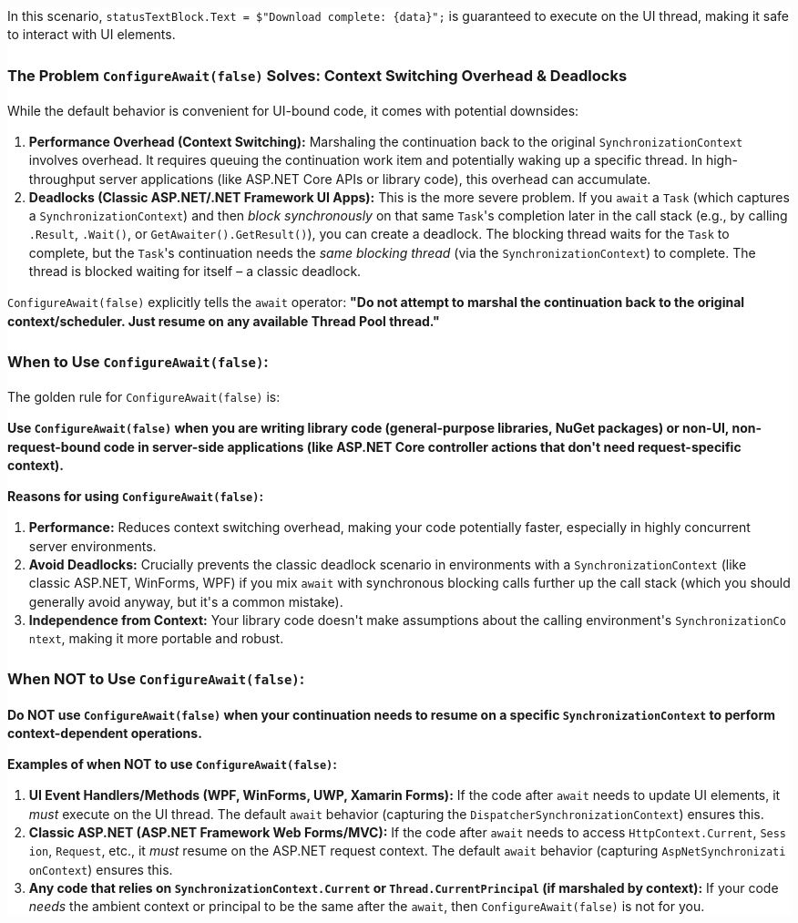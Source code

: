 In this scenario, `statusTextBlock.Text = $"Download complete: {data}";` is guaranteed to execute on the UI thread, making it safe to interact with UI elements.

### The Problem `ConfigureAwait(false)` Solves: Context Switching Overhead & Deadlocks

While the default behavior is convenient for UI-bound code, it comes with potential downsides:

1.  **Performance Overhead (Context Switching):** Marshaling the continuation back to the original `SynchronizationContext` involves overhead. It requires queuing the continuation work item and potentially waking up a specific thread. In high-throughput server applications (like ASP.NET Core APIs or library code), this overhead can accumulate.
2.  **Deadlocks (Classic ASP.NET/.NET Framework UI Apps):** This is the more severe problem. If you `await` a `Task` (which captures a `SynchronizationContext`) and then *block synchronously* on that same `Task`'s completion later in the call stack (e.g., by calling `.Result`, `.Wait()`, or `GetAwaiter().GetResult()`), you can create a deadlock. The blocking thread waits for the `Task` to complete, but the `Task`'s continuation needs the *same blocking thread* (via the `SynchronizationContext`) to complete. The thread is blocked waiting for itself – a classic deadlock.

`ConfigureAwait(false)` explicitly tells the `await` operator: **"Do not attempt to marshal the continuation back to the original context/scheduler. Just resume on any available Thread Pool thread."**

### When to Use `ConfigureAwait(false)`:

The golden rule for `ConfigureAwait(false)` is:

**Use `ConfigureAwait(false)` when you are writing library code (general-purpose libraries, NuGet packages) or non-UI, non-request-bound code in server-side applications (like ASP.NET Core controller actions that don't need request-specific context).**

**Reasons for using `ConfigureAwait(false)`:**

1.  **Performance:** Reduces context switching overhead, making your code potentially faster, especially in highly concurrent server environments.
2.  **Avoid Deadlocks:** Crucially prevents the classic deadlock scenario in environments with a `SynchronizationContext` (like classic ASP.NET, WinForms, WPF) if you mix `await` with synchronous blocking calls further up the call stack (which you should generally avoid anyway, but it's a common mistake).
3.  **Independence from Context:** Your library code doesn't make assumptions about the calling environment's `SynchronizationContext`, making it more portable and robust.

### When NOT to Use `ConfigureAwait(false)`:

**Do NOT use `ConfigureAwait(false)` when your continuation needs to resume on a specific `SynchronizationContext` to perform context-dependent operations.**

**Examples of when NOT to use `ConfigureAwait(false)`:**

1.  **UI Event Handlers/Methods (WPF, WinForms, UWP, Xamarin Forms):** If the code after `await` needs to update UI elements, it *must* execute on the UI thread. The default `await` behavior (capturing the `DispatcherSynchronizationContext`) ensures this.
2.  **Classic ASP.NET (ASP.NET Framework Web Forms/MVC):** If the code after `await` needs to access `HttpContext.Current`, `Session`, `Request`, etc., it *must* resume on the ASP.NET request context. The default `await` behavior (capturing `AspNetSynchronizationContext`) ensures this.
3.  **Any code that relies on `SynchronizationContext.Current` or `Thread.CurrentPrincipal` (if marshaled by context):** If your code *needs* the ambient context or principal to be the same after the `await`, then `ConfigureAwait(false)` is not for you.
